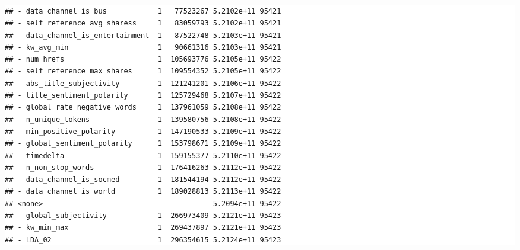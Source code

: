     ## - data_channel_is_bus            1   77523267 5.2102e+11 95421
    ## - self_reference_avg_sharess     1   83059793 5.2102e+11 95421
    ## - data_channel_is_entertainment  1   87522748 5.2103e+11 95421
    ## - kw_avg_min                     1   90661316 5.2103e+11 95421
    ## - num_hrefs                      1  105693776 5.2105e+11 95422
    ## - self_reference_max_shares      1  109554352 5.2105e+11 95422
    ## - abs_title_subjectivity         1  121241201 5.2106e+11 95422
    ## - title_sentiment_polarity       1  125729468 5.2107e+11 95422
    ## - global_rate_negative_words     1  137961059 5.2108e+11 95422
    ## - n_unique_tokens                1  139580756 5.2108e+11 95422
    ## - min_positive_polarity          1  147190533 5.2109e+11 95422
    ## - global_sentiment_polarity      1  153798671 5.2109e+11 95422
    ## - timedelta                      1  159155377 5.2110e+11 95422
    ## - n_non_stop_words               1  176416263 5.2112e+11 95422
    ## - data_channel_is_socmed         1  181544194 5.2112e+11 95422
    ## - data_channel_is_world          1  189028813 5.2113e+11 95422
    ## <none>                                        5.2094e+11 95422
    ## - global_subjectivity            1  266973409 5.2121e+11 95423
    ## - kw_min_max                     1  269437897 5.2121e+11 95423
    ## - LDA_02                         1  296354615 5.2124e+11 95423